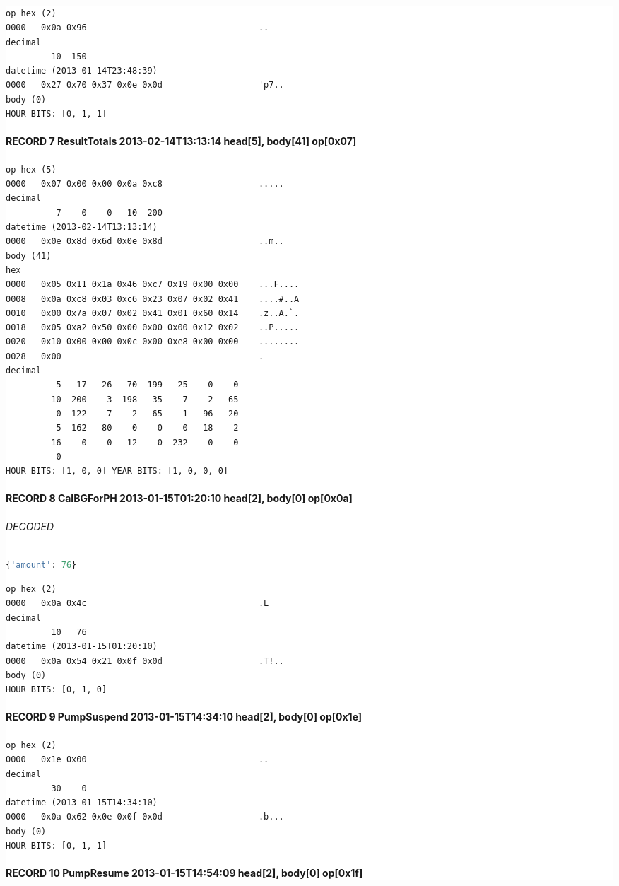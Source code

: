    op hex (2)
    0000   0x0a 0x96                                  ..
    decimal
             10  150
    datetime (2013-01-14T23:48:39)
    0000   0x27 0x70 0x37 0x0e 0x0d                   'p7..
    body (0)
    HOUR BITS: [0, 1, 1]
#### RECORD 7 ResultTotals 2013-02-14T13:13:14 head[5], body[41] op[0x07]

    op hex (5)
    0000   0x07 0x00 0x00 0x0a 0xc8                   .....
    decimal
              7    0    0   10  200
    datetime (2013-02-14T13:13:14)
    0000   0x0e 0x8d 0x6d 0x0e 0x8d                   ..m..
    body (41)
    hex
    0000   0x05 0x11 0x1a 0x46 0xc7 0x19 0x00 0x00    ...F....
    0008   0x0a 0xc8 0x03 0xc6 0x23 0x07 0x02 0x41    ....#..A
    0010   0x00 0x7a 0x07 0x02 0x41 0x01 0x60 0x14    .z..A.`.
    0018   0x05 0xa2 0x50 0x00 0x00 0x00 0x12 0x02    ..P.....
    0020   0x10 0x00 0x00 0x0c 0x00 0xe8 0x00 0x00    ........
    0028   0x00                                       .
    decimal
              5   17   26   70  199   25    0    0
             10  200    3  198   35    7    2   65
              0  122    7    2   65    1   96   20
              5  162   80    0    0    0   18    2
             16    0    0   12    0  232    0    0
              0
    HOUR BITS: [1, 0, 0] YEAR BITS: [1, 0, 0, 0]
#### RECORD 8 CalBGForPH 2013-01-15T01:20:10 head[2], body[0] op[0x0a]
###### DECODED
```python
{'amount': 76}
```
    op hex (2)
    0000   0x0a 0x4c                                  .L
    decimal
             10   76
    datetime (2013-01-15T01:20:10)
    0000   0x0a 0x54 0x21 0x0f 0x0d                   .T!..
    body (0)
    HOUR BITS: [0, 1, 0]
#### RECORD 9 PumpSuspend 2013-01-15T14:34:10 head[2], body[0] op[0x1e]

    op hex (2)
    0000   0x1e 0x00                                  ..
    decimal
             30    0
    datetime (2013-01-15T14:34:10)
    0000   0x0a 0x62 0x0e 0x0f 0x0d                   .b...
    body (0)
    HOUR BITS: [0, 1, 1]
#### RECORD 10 PumpResume 2013-01-15T14:54:09 head[2], body[0] op[0x1f]
